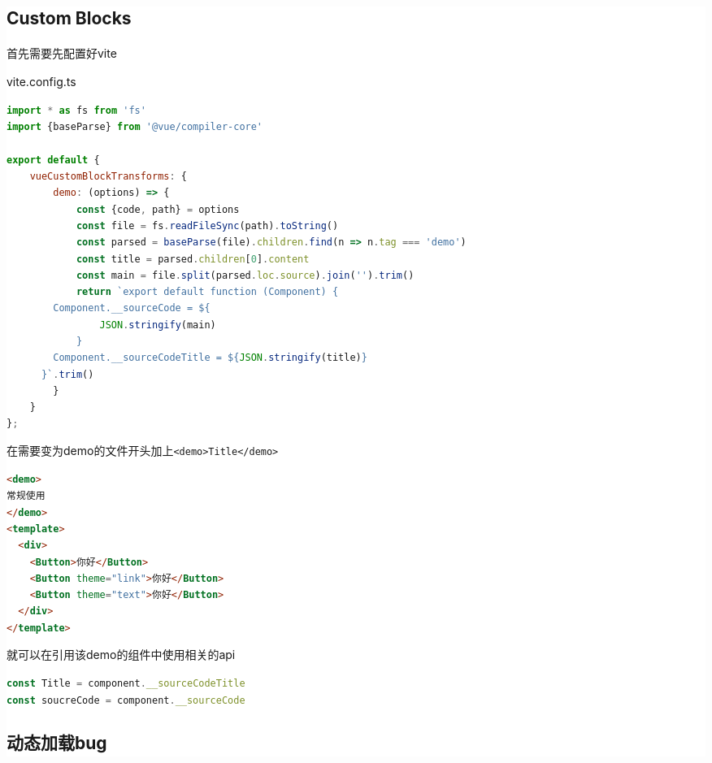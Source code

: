 ## Custom Blocks

首先需要先配置好vite

vite.config.ts

```javascript
import * as fs from 'fs'
import {baseParse} from '@vue/compiler-core'

export default {
    vueCustomBlockTransforms: {
        demo: (options) => {
            const {code, path} = options
            const file = fs.readFileSync(path).toString()
            const parsed = baseParse(file).children.find(n => n.tag === 'demo')
            const title = parsed.children[0].content
            const main = file.split(parsed.loc.source).join('').trim()
            return `export default function (Component) {
        Component.__sourceCode = ${
                JSON.stringify(main)
            }
        Component.__sourceCodeTitle = ${JSON.stringify(title)}
      }`.trim()
        }
    }
};
```

在需要变为demo的文件开头加上`<demo>Title</demo>`

```html
<demo>
常规使用
</demo>
<template>
  <div>
    <Button>你好</Button>
    <Button theme="link">你好</Button>
    <Button theme="text">你好</Button>
  </div>
</template>
```

就可以在引用该demo的组件中使用相关的api

```javascript
const Title = component.__sourceCodeTitle
const soucreCode = component.__sourceCode

```

## 动态加载bug
